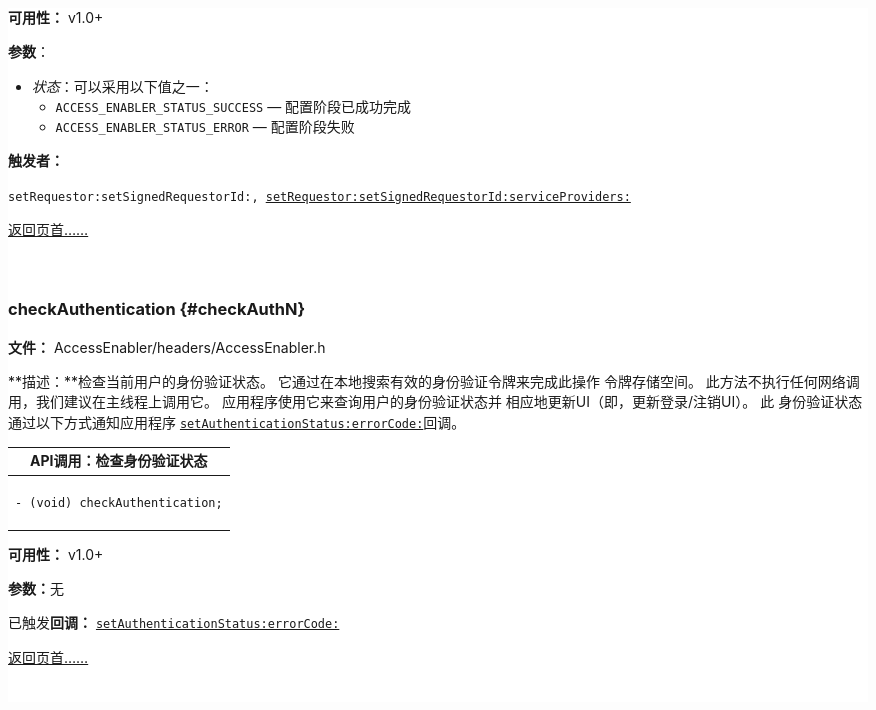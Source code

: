 
**可用性：** v1.0+

**参数**：

* *状态*：可以采用以下值之一：
   * `ACCESS_ENABLER_STATUS_SUCCESS` — 配置阶段已成功完成
   * `ACCESS_ENABLER_STATUS_ERROR` — 配置阶段失败

**触发者：**

`setRequestor:setSignedRequestorId:, `[`setRequestor:setSignedRequestorId:serviceProviders:`](#setReq)

[返回页首……](#apis)

</br>

### checkAuthentication {#checkAuthN}

**文件：** AccessEnabler/headers/AccessEnabler.h

**描述：**检查当前用户的身份验证状态。
它通过在本地搜索有效的身份验证令牌来完成此操作
令牌存储空间。 此方法不执行任何网络调用，我们建议在主线程上调用它。
应用程序使用它来查询用户的身份验证状态并
相应地更新UI（即，更新登录/注销UI）。 此
身份验证状态通过以下方式通知应用程序
[`setAuthenticationStatus:errorCode:`](#setAuthNStatus)回调。


<table class="pass_api_table">
<colgroup>
<col style="width: 100%" />
</colgroup>
<thead>
<tr class="header">
<th>API调用：检查身份验证状态</th>
</tr>
</thead>
<tbody>
<tr class="odd">
<td><pre><code>- (void) checkAuthentication;</code></pre></td>
</tr>
</tbody>
</table>

**可用性：** v1.0+

**参数：**&#x200B;无

已触发&#x200B;**回调：**
[`setAuthenticationStatus:errorCode:`](#setAuthNStatus)

[返回页首……](#apis)

</br>
